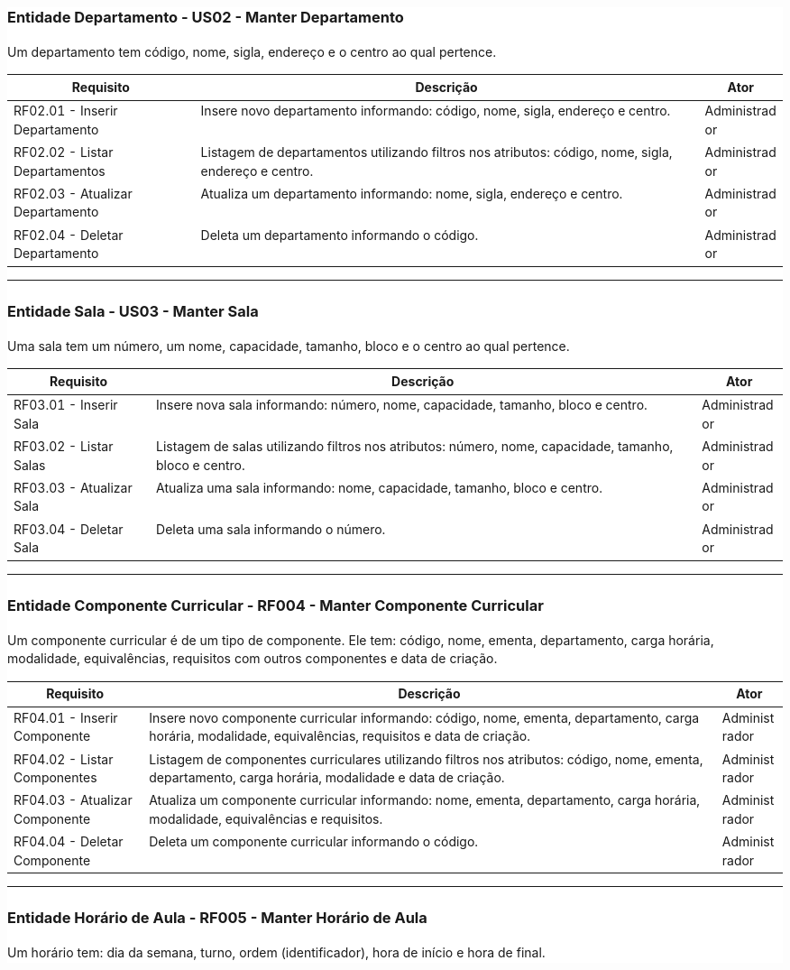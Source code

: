 
### Entidade Departamento - US02 - Manter Departamento
Um departamento tem código, nome, sigla, endereço e o centro ao qual pertence.

Requisito                     | Descrição   | Ator           |
---------                     | ----------- | ----------     |
RF02.01 - Inserir Departamento | Insere novo departamento informando: código, nome, sigla, endereço e centro. | Administrador |
RF02.02 - Listar Departamentos | Listagem de departamentos utilizando filtros nos atributos: código, nome, sigla, endereço e centro. | Administrador |
RF02.03 - Atualizar Departamento | Atualiza um departamento informando: nome, sigla, endereço e centro. | Administrador |
RF02.04 - Deletar Departamento | Deleta um departamento informando o código. | Administrador |

---

### Entidade Sala - US03 - Manter Sala
Uma sala tem um número, um nome, capacidade, tamanho, bloco e o centro ao qual pertence.

Requisito                     | Descrição   | Ator           |
---------                     | ----------- | ----------     |
RF03.01 - Inserir Sala         | Insere nova sala informando: número, nome, capacidade, tamanho, bloco e centro. | Administrador |
RF03.02 - Listar Salas         | Listagem de salas utilizando filtros nos atributos: número, nome, capacidade, tamanho, bloco e centro. | Administrador |
RF03.03 - Atualizar Sala       | Atualiza uma sala informando: nome, capacidade, tamanho, bloco e centro. | Administrador |
RF03.04 - Deletar Sala         | Deleta uma sala informando o número. | Administrador |

---

### Entidade Componente Curricular - RF004 - Manter Componente Curricular
Um componente curricular é de um tipo de componente. Ele tem: código, nome, ementa, departamento, carga horária, modalidade, equivalências, requisitos com outros componentes e data de criação.

Requisito                     | Descrição   | Ator           |
---------                     | ----------- | ----------     |
RF04.01 - Inserir Componente   | Insere novo componente curricular informando: código, nome, ementa, departamento, carga horária, modalidade, equivalências, requisitos e data de criação. | Administrador |
RF04.02 - Listar Componentes   | Listagem de componentes curriculares utilizando filtros nos atributos: código, nome, ementa, departamento, carga horária, modalidade e data de criação. | Administrador |
RF04.03 - Atualizar Componente | Atualiza um componente curricular informando: nome, ementa, departamento, carga horária, modalidade, equivalências e requisitos. | Administrador |
RF04.04 - Deletar Componente   | Deleta um componente curricular informando o código. | Administrador |

---

### Entidade Horário de Aula - RF005 - Manter Horário de Aula
Um horário tem: dia da semana, turno, ordem (identificador), hora de início e hora de final.
